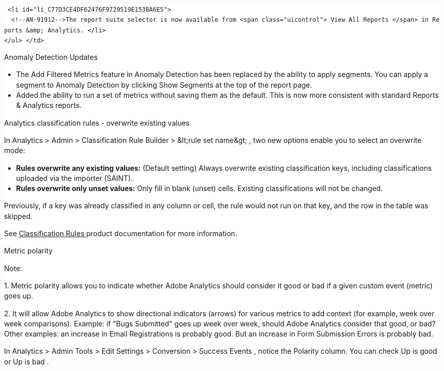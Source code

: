      <li id="li_C77D3CE4DF62476F9729519E153BA6E5"> 
      <!--AN-91912-->The report suite selector is now available from <span class="uicontrol"> View All Reports </span> in Reports &amp; Analytics. </li> 
    </ul> </td> 
  </tr> 
  <tr> 
   <td colname="col1"> Anomaly Detection Updates </td> 
   <td colname="col2"> 
    <ul id="ul_9F4F40B4329443AC88F07B74660407C3"> 
     <li id="li_C8AD28F2D284440F8419F9B1CD9F29F5"> 
      <!--AN-87605-->The <span class="uicontrol"> Add Filtered Metrics </span> feature in Anomaly Detection has been replaced by the ability to apply segments. You can apply a segment to Anomaly Detection by clicking <span class="uicontrol"> Show Segments </span> at the top of the report page. </li> 
     <li id="li_8EEB2C69113C43349F2B5E3AD9352B7B">Added the ability to run a set of metrics without saving them as the default. This is now more consistent with standard Reports &amp Analytics reports. </li> 
    </ul> </td> 
  </tr> 
  <tr> 
   <td colname="col1"> <p> <span class="wintitle"> Analytics </span> classification rules - overwrite existing values </p> </td> 
   <td colname="col2"> <p>In <span class="uicontrol"> Analytics </span> &gt; <span class="uicontrol"> Admin </span> &gt; <span class="uicontrol"> Classification Rule Builder </span> &gt; <span class="term"> &amp;lt;rule set name&amp;gt; </span>, two new options enable you to select an overwrite mode: </p> 
    <ul id="ul_54AAEB16B74B4F53BE3549A7992B7353"> 
     <li id="li_006D39F7A3D742EA8BD97203A608699C"> <b>Rules overwrite any existing values:</b> (Default setting) Always overwrite existing classification keys, including classifications uploaded via the importer (SAINT). </li> 
     <li id="li_6F71992C30E44B6FAC8E7C20D4C9D6DF"> <b>Rules overwrite only unset values:</b> Only fill in blank (unset) cells. Existing classifications will not be changed. </li> 
    </ul> <p>Previously, if a key was already classified in any column or cell, the rule would not run on that key, and the row in the table was skipped. </p> <p>See <a href="https://marketing.adobe.com/resources/help/en_US/reference/classification_rule_set.html" format="https" scope="external"> Classification Rules </a> product documentation for more information. </p> </td> 
  </tr> 
  <tr> 
   <td colname="col1"> Metric polarity </td> 
   <td colname="col2"> <p>Note:  </p> <p>1. Metric polarity allows you to indicate whether Adobe  <span class="wintitle"> Analytics </span> should consider it good or bad if a given custom event (metric) goes up. </p> <p>2. It will allow Adobe  <span class="wintitle"> Analytics </span> to show directional indicators (arrows) for various metrics to add context (for example, week over week comparisons). Example: if "Bugs Submitted" goes up week over week, should Adobe  <span class="wintitle"> Analytics </span> consider that good, or bad? Other examples: an increase in Email Registrations is probably good. But an increase in Form Submission Errors is probably bad. </p> <p>In 
     <span class="ignoretag"> 
      <span class="uicontrol"> Analytics </span>  &gt; 
      <span class="uicontrol"> Admin Tools </span>  &gt; 
      <span class="uicontrol"> Edit Settings </span>  &gt; 
      <span class="uicontrol"> Conversion </span>  &gt; 
      <span class="uicontrol"> Success Events </span> 
     </span>, notice the <span class="uicontrol"> Polarity </span> column. You can check <span class="uicontrol"> Up is good </span> or <span class="uicontrol"> Up is bad </span>. </p> </td> 
  </tr> 
 </tbody> 
</table>
